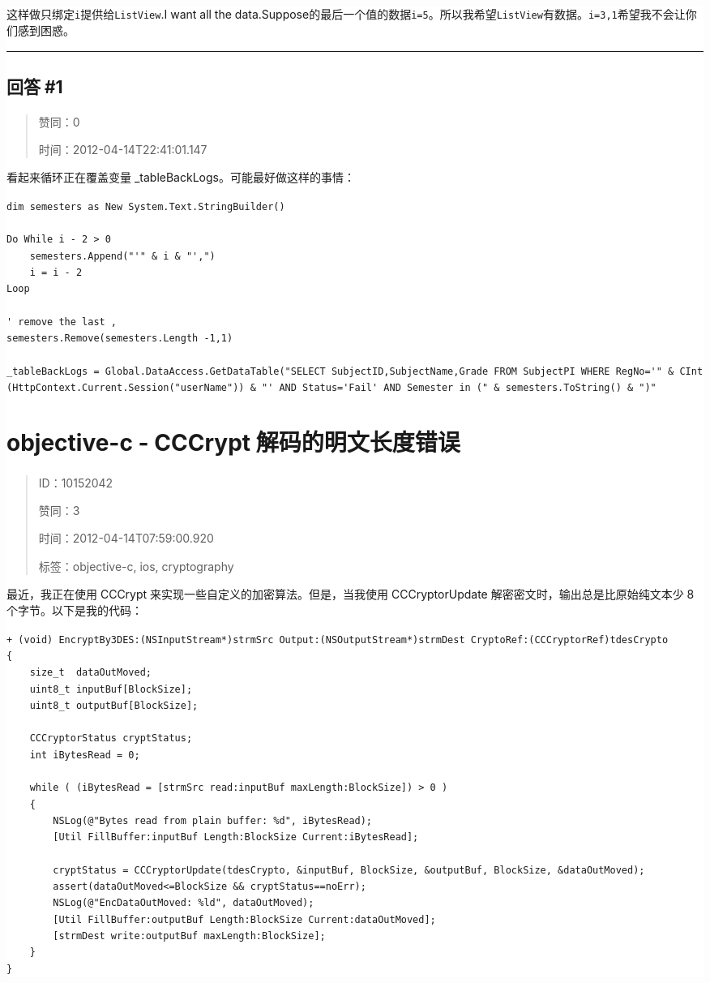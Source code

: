 这样做只绑定`i`提供给`ListView`.I want all the data.Suppose的最后一个值的数据`i=5`。所以我希望`ListView`有数据。`i=3,1`希望我不会让你们感到困惑。

* * *

## 回答 #1

> 赞同：0
> 
> 时间：2012-04-14T22:41:01.147

看起来循环正在覆盖变量 _tableBackLogs。可能最好做这样的事情：

```
dim semesters as New System.Text.StringBuilder()

Do While i - 2 > 0
    semesters.Append("'" & i & "',")
    i = i - 2
Loop

' remove the last ,
semesters.Remove(semesters.Length -1,1)

_tableBackLogs = Global.DataAccess.GetDataTable("SELECT SubjectID,SubjectName,Grade FROM SubjectPI WHERE RegNo='" & CInt(HttpContext.Current.Session("userName")) & "' AND Status='Fail' AND Semester in (" & semesters.ToString() & ")" 
```

# objective-c - CCCrypt 解码的明文长度错误

> ID：10152042
> 
> 赞同：3
> 
> 时间：2012-04-14T07:59:00.920
> 
> 标签：objective-c, ios, cryptography

最近，我正在使用 CCCrypt 来实现一些自定义的加密算法。但是，当我使用 CCCryptorUpdate 解密密文时，输出总是比原始纯文本少 8 个字节。以下是我的代码：

```
+ (void) EncryptBy3DES:(NSInputStream*)strmSrc Output:(NSOutputStream*)strmDest CryptoRef:(CCCryptorRef)tdesCrypto
{   
    size_t  dataOutMoved;
    uint8_t inputBuf[BlockSize];
    uint8_t outputBuf[BlockSize];

    CCCryptorStatus cryptStatus;
    int iBytesRead = 0;

    while ( (iBytesRead = [strmSrc read:inputBuf maxLength:BlockSize]) > 0 ) 
    {
        NSLog(@"Bytes read from plain buffer: %d", iBytesRead);
        [Util FillBuffer:inputBuf Length:BlockSize Current:iBytesRead];

        cryptStatus = CCCryptorUpdate(tdesCrypto, &inputBuf, BlockSize, &outputBuf, BlockSize, &dataOutMoved);
        assert(dataOutMoved<=BlockSize && cryptStatus==noErr);
        NSLog(@"EncDataOutMoved: %ld", dataOutMoved);
        [Util FillBuffer:outputBuf Length:BlockSize Current:dataOutMoved];
        [strmDest write:outputBuf maxLength:BlockSize];
    }
}
```